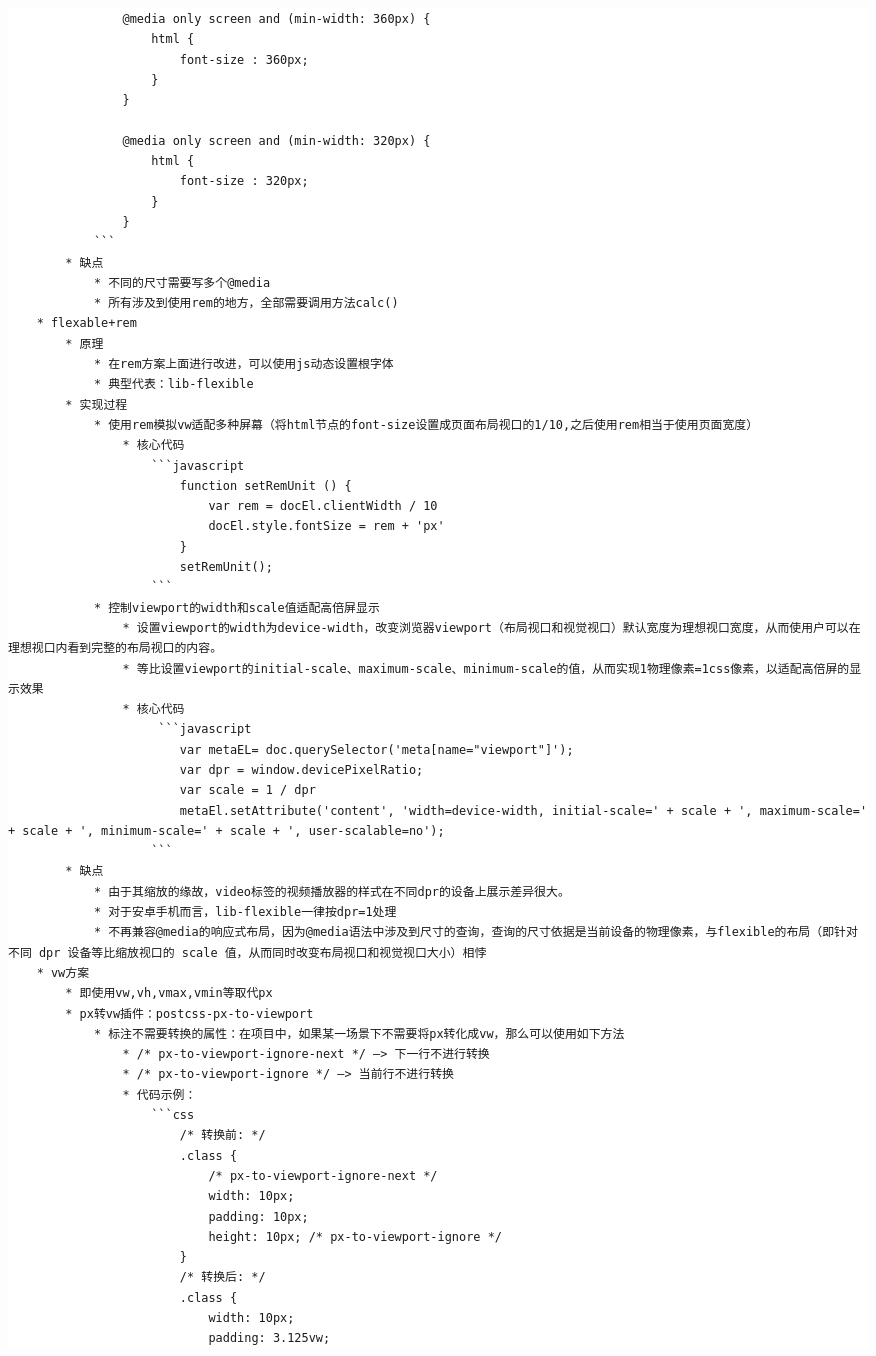                     @media only screen and (min-width: 360px) {
                        html {
                            font-size : 360px;
                        }
                    }

                    @media only screen and (min-width: 320px) {
                        html {
                            font-size : 320px;
                        }
                    }
                ```
            * 缺点
                * 不同的尺寸需要写多个@media
                * 所有涉及到使用rem的地方，全部需要调用方法calc()
        * flexable+rem
            * 原理
                * 在rem方案上面进行改进，可以使用js动态设置根字体
                * 典型代表：lib-flexible
            * 实现过程
                * 使用rem模拟vw适配多种屏幕（将html节点的font-size设置成页面布局视口的1/10,之后使用rem相当于使用页面宽度）
                    * 核心代码
                        ```javascript
                            function setRemUnit () {
                                var rem = docEl.clientWidth / 10
                                docEl.style.fontSize = rem + 'px'
                            }
                            setRemUnit();
                        ```
                * 控制viewport的width和scale值适配高倍屏显示
                    * 设置viewport的width为device-width，改变浏览器viewport（布局视口和视觉视口）默认宽度为理想视口宽度，从而使用户可以在理想视口内看到完整的布局视口的内容。
                    * 等比设置viewport的initial-scale、maximum-scale、minimum-scale的值，从而实现1物理像素=1css像素，以适配高倍屏的显示效果
                    * 核心代码
                         ```javascript
                            var metaEL= doc.querySelector('meta[name="viewport"]');
                            var dpr = window.devicePixelRatio;
                            var scale = 1 / dpr
                            metaEl.setAttribute('content', 'width=device-width, initial-scale=' + scale + ', maximum-scale=' + scale + ', minimum-scale=' + scale + ', user-scalable=no'); 
                        ```
            * 缺点
                * 由于其缩放的缘故，video标签的视频播放器的样式在不同dpr的设备上展示差异很大。
                * 对于安卓手机而言，lib-flexible一律按dpr=1处理
                * 不再兼容@media的响应式布局，因为@media语法中涉及到尺寸的查询，查询的尺寸依据是当前设备的物理像素，与flexible的布局（即针对不同 dpr 设备等比缩放视口的 scale 值，从而同时改变布局视口和视觉视口大小）相悖
        * vw方案
            * 即使用vw,vh,vmax,vmin等取代px
            * px转vw插件：postcss-px-to-viewport
                * 标注不需要转换的属性：在项目中，如果某一场景下不需要将px转化成vw，那么可以使用如下方法
                    * /* px-to-viewport-ignore-next */ —> 下一行不进行转换
                    * /* px-to-viewport-ignore */ —> 当前行不进行转换
                    * 代码示例：
                        ```css
                            /* 转换前: */
                            .class {
                                /* px-to-viewport-ignore-next */
                                width: 10px;
                                padding: 10px;
                                height: 10px; /* px-to-viewport-ignore */
                            }
                            /* 转换后: */
                            .class {
                                width: 10px; 
                                padding: 3.125vw;